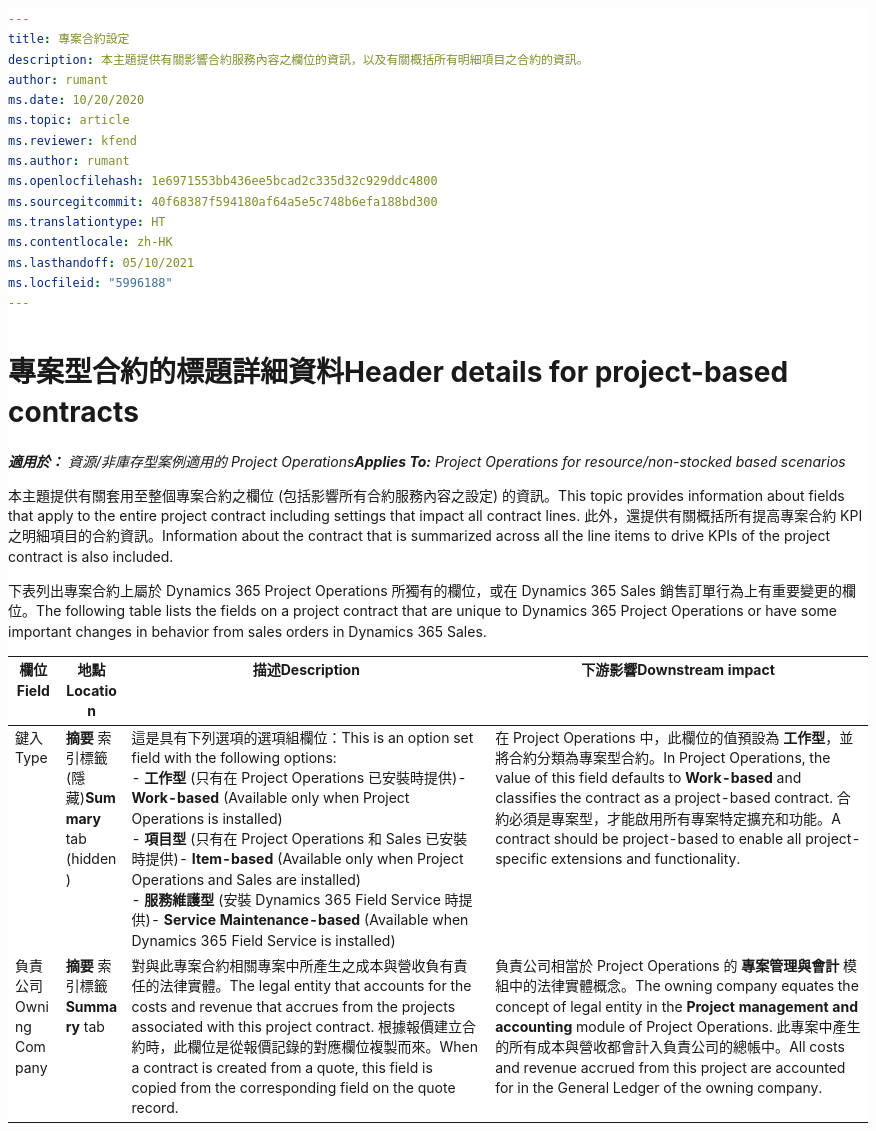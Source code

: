 ```yaml
---
title: 專案合約設定
description: 本主題提供有關影響合約服務內容之欄位的資訊，以及有關概括所有明細項目之合約的資訊。
author: rumant
ms.date: 10/20/2020
ms.topic: article
ms.reviewer: kfend
ms.author: rumant
ms.openlocfilehash: 1e6971553bb436ee5bcad2c335d32c929ddc4800
ms.sourcegitcommit: 40f68387f594180af64a5e5c748b6efa188bd300
ms.translationtype: HT
ms.contentlocale: zh-HK
ms.lasthandoff: 05/10/2021
ms.locfileid: "5996188"
---
```

# <a name="header-details-for-project-based-contracts"></a><span data-ttu-id="4e8a1-103">專案型合約的標題詳細資料</span><span class="sxs-lookup"><span data-stu-id="4e8a1-103">Header details for project-based contracts</span></span>

<span data-ttu-id="4e8a1-104">_**適用於：** 資源/非庫存型案例適用的 Project Operations_</span><span class="sxs-lookup"><span data-stu-id="4e8a1-104">_**Applies To:** Project Operations for resource/non-stocked based scenarios_</span></span>

<span data-ttu-id="4e8a1-105">本主題提供有關套用至整個專案合約之欄位 (包括影響所有合約服務內容之設定) 的資訊。</span><span class="sxs-lookup"><span data-stu-id="4e8a1-105">This topic provides information about fields that apply to the entire project contract including settings that impact all contract lines.</span></span> <span data-ttu-id="4e8a1-106">此外，還提供有關概括所有提高專案合約 KPI 之明細項目的合約資訊。</span><span class="sxs-lookup"><span data-stu-id="4e8a1-106">Information about the contract that is summarized across all the line items to drive KPIs of the project contract is also included.</span></span>

<span data-ttu-id="4e8a1-107">下表列出專案合約上屬於 Dynamics 365 Project Operations 所獨有的欄位，或在 Dynamics 365 Sales 銷售訂單行為上有重要變更的欄位。</span><span class="sxs-lookup"><span data-stu-id="4e8a1-107">The following table lists the fields on a project contract that are unique to Dynamics 365 Project Operations or have some important changes in behavior from sales orders in Dynamics 365 Sales.</span></span>

| <span data-ttu-id="4e8a1-108">欄位</span><span class="sxs-lookup"><span data-stu-id="4e8a1-108">Field</span></span> | <span data-ttu-id="4e8a1-109">地點</span><span class="sxs-lookup"><span data-stu-id="4e8a1-109">Location</span></span> | <span data-ttu-id="4e8a1-110">描述</span><span class="sxs-lookup"><span data-stu-id="4e8a1-110">Description</span></span> | <span data-ttu-id="4e8a1-111">下游影響</span><span class="sxs-lookup"><span data-stu-id="4e8a1-111">Downstream impact</span></span> |
| --- | --- | --- | --- |
| <span data-ttu-id="4e8a1-112">鍵入</span><span class="sxs-lookup"><span data-stu-id="4e8a1-112">Type</span></span> | <span data-ttu-id="4e8a1-113">**摘要** 索引標籤 (隱藏)</span><span class="sxs-lookup"><span data-stu-id="4e8a1-113">**Summary** tab (hidden)</span></span> | <span data-ttu-id="4e8a1-114">這是具有下列選項的選項組欄位：</span><span class="sxs-lookup"><span data-stu-id="4e8a1-114">This is an option set field with the following options:</span></span></br><span data-ttu-id="4e8a1-115">- **工作型** (只有在 Project Operations 已安裝時提供)</span><span class="sxs-lookup"><span data-stu-id="4e8a1-115">- **Work-based** (Available only when Project Operations is installed)</span></span></br><span data-ttu-id="4e8a1-116">- **項目型** (只有在 Project Operations 和 Sales 已安裝時提供)</span><span class="sxs-lookup"><span data-stu-id="4e8a1-116">- **Item-based** (Available only when Project Operations and Sales are installed)</span></span></br><span data-ttu-id="4e8a1-117">- **服務維護型** (安裝 Dynamics 365 Field Service 時提供)</span><span class="sxs-lookup"><span data-stu-id="4e8a1-117">- **Service Maintenance-based** (Available when Dynamics 365 Field Service is installed)</span></span> | <span data-ttu-id="4e8a1-118">在 Project Operations 中，此欄位的值預設為 **工作型**，並將合約分類為專案型合約。</span><span class="sxs-lookup"><span data-stu-id="4e8a1-118">In Project Operations, the value of this field defaults to **Work-based** and classifies the contract as a project-based contract.</span></span> <span data-ttu-id="4e8a1-119">合約必須是專案型，才能啟用所有專案特定擴充和功能。</span><span class="sxs-lookup"><span data-stu-id="4e8a1-119">A contract should be project-based to enable all project-specific extensions and functionality.</span></span> |
| <span data-ttu-id="4e8a1-120">負責公司</span><span class="sxs-lookup"><span data-stu-id="4e8a1-120">Owning Company</span></span> | <span data-ttu-id="4e8a1-121">**摘要** 索引標籤</span><span class="sxs-lookup"><span data-stu-id="4e8a1-121">**Summary** tab</span></span> | <span data-ttu-id="4e8a1-122">對與此專案合約相關專案中所產生之成本與營收負有責任的法律實體。</span><span class="sxs-lookup"><span data-stu-id="4e8a1-122">The legal entity that accounts for the costs and revenue that accrues from the projects associated with this project contract.</span></span> <span data-ttu-id="4e8a1-123">根據報價建立合約時，此欄位是從報價記錄的對應欄位複製而來。</span><span class="sxs-lookup"><span data-stu-id="4e8a1-123">When a contract is created from a quote, this field is copied from the corresponding field on the quote record.</span></span> | <span data-ttu-id="4e8a1-124">負責公司相當於 Project Operations 的 **專案管理與會計** 模組中的法律實體概念。</span><span class="sxs-lookup"><span data-stu-id="4e8a1-124">The owning company equates the concept of legal entity in the **Project management and accounting** module of Project Operations.</span></span> <span data-ttu-id="4e8a1-125">此專案中產生的所有成本與營收都會計入負責公司的總帳中。</span><span class="sxs-lookup"><span data-stu-id="4e8a1-125">All costs and revenue accrued from this project are accounted for in the General Ledger of the owning company.</span></span> |